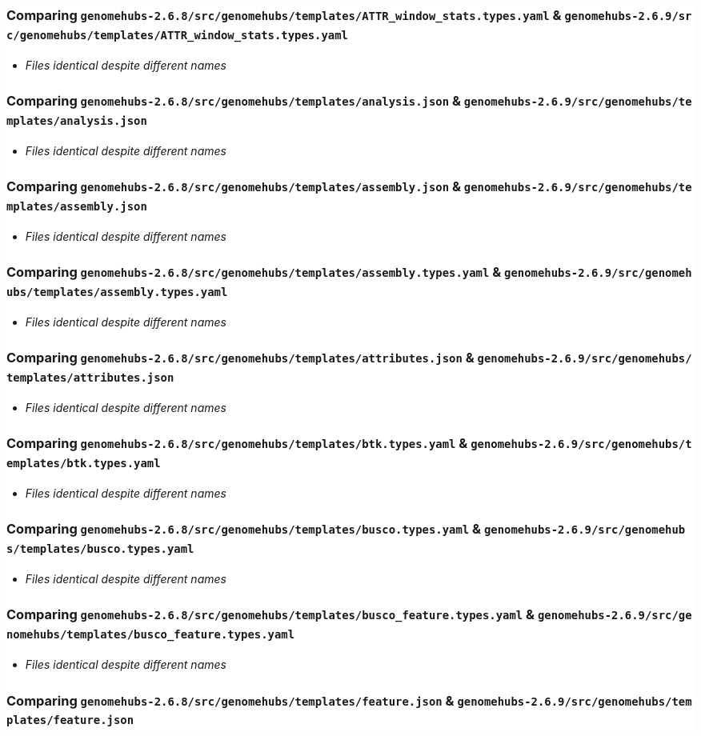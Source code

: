 ### Comparing `genomehubs-2.6.8/src/genomehubs/templates/ATTR_window_stats.types.yaml` & `genomehubs-2.6.9/src/genomehubs/templates/ATTR_window_stats.types.yaml`

 * *Files identical despite different names*

### Comparing `genomehubs-2.6.8/src/genomehubs/templates/analysis.json` & `genomehubs-2.6.9/src/genomehubs/templates/analysis.json`

 * *Files identical despite different names*

### Comparing `genomehubs-2.6.8/src/genomehubs/templates/assembly.json` & `genomehubs-2.6.9/src/genomehubs/templates/assembly.json`

 * *Files identical despite different names*

### Comparing `genomehubs-2.6.8/src/genomehubs/templates/assembly.types.yaml` & `genomehubs-2.6.9/src/genomehubs/templates/assembly.types.yaml`

 * *Files identical despite different names*

### Comparing `genomehubs-2.6.8/src/genomehubs/templates/attributes.json` & `genomehubs-2.6.9/src/genomehubs/templates/attributes.json`

 * *Files identical despite different names*

### Comparing `genomehubs-2.6.8/src/genomehubs/templates/btk.types.yaml` & `genomehubs-2.6.9/src/genomehubs/templates/btk.types.yaml`

 * *Files identical despite different names*

### Comparing `genomehubs-2.6.8/src/genomehubs/templates/busco.types.yaml` & `genomehubs-2.6.9/src/genomehubs/templates/busco.types.yaml`

 * *Files identical despite different names*

### Comparing `genomehubs-2.6.8/src/genomehubs/templates/busco_feature.types.yaml` & `genomehubs-2.6.9/src/genomehubs/templates/busco_feature.types.yaml`

 * *Files identical despite different names*

### Comparing `genomehubs-2.6.8/src/genomehubs/templates/feature.json` & `genomehubs-2.6.9/src/genomehubs/templates/feature.json`
